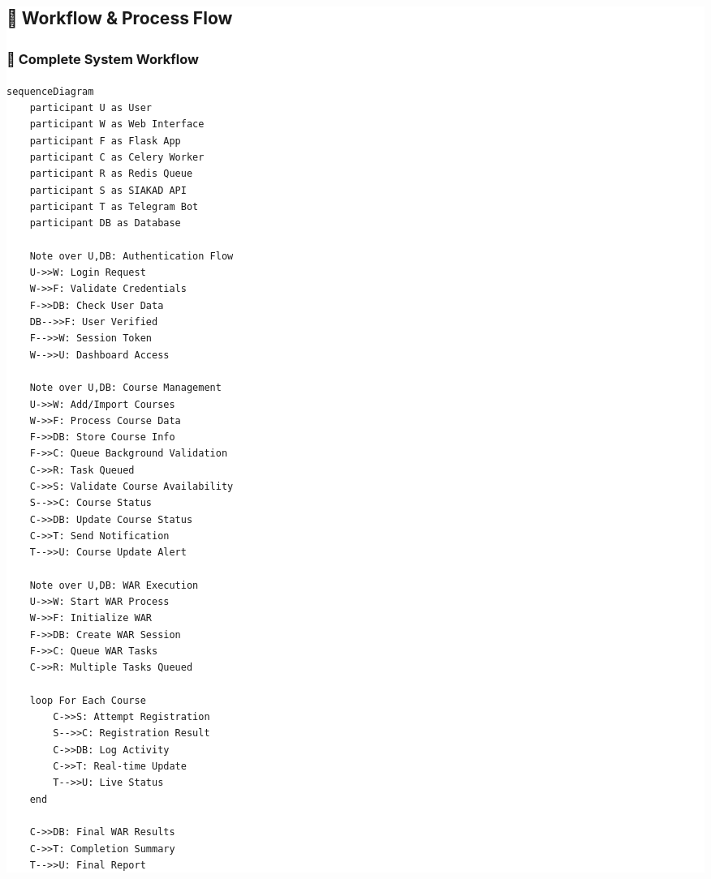 
## 🔄 Workflow & Process Flow

### 🎯 **Complete System Workflow**

```mermaid
sequenceDiagram
    participant U as User
    participant W as Web Interface
    participant F as Flask App
    participant C as Celery Worker
    participant R as Redis Queue
    participant S as SIAKAD API
    participant T as Telegram Bot
    participant DB as Database

    Note over U,DB: Authentication Flow
    U->>W: Login Request
    W->>F: Validate Credentials
    F->>DB: Check User Data
    DB-->>F: User Verified
    F-->>W: Session Token
    W-->>U: Dashboard Access

    Note over U,DB: Course Management
    U->>W: Add/Import Courses
    W->>F: Process Course Data
    F->>DB: Store Course Info
    F->>C: Queue Background Validation
    C->>R: Task Queued
    C->>S: Validate Course Availability
    S-->>C: Course Status
    C->>DB: Update Course Status
    C->>T: Send Notification
    T-->>U: Course Update Alert

    Note over U,DB: WAR Execution
    U->>W: Start WAR Process
    W->>F: Initialize WAR
    F->>DB: Create WAR Session
    F->>C: Queue WAR Tasks
    C->>R: Multiple Tasks Queued
    
    loop For Each Course
        C->>S: Attempt Registration
        S-->>C: Registration Result
        C->>DB: Log Activity
        C->>T: Real-time Update
        T-->>U: Live Status
    end
    
    C->>DB: Final WAR Results
    C->>T: Completion Summary
    T-->>U: Final Report
```
